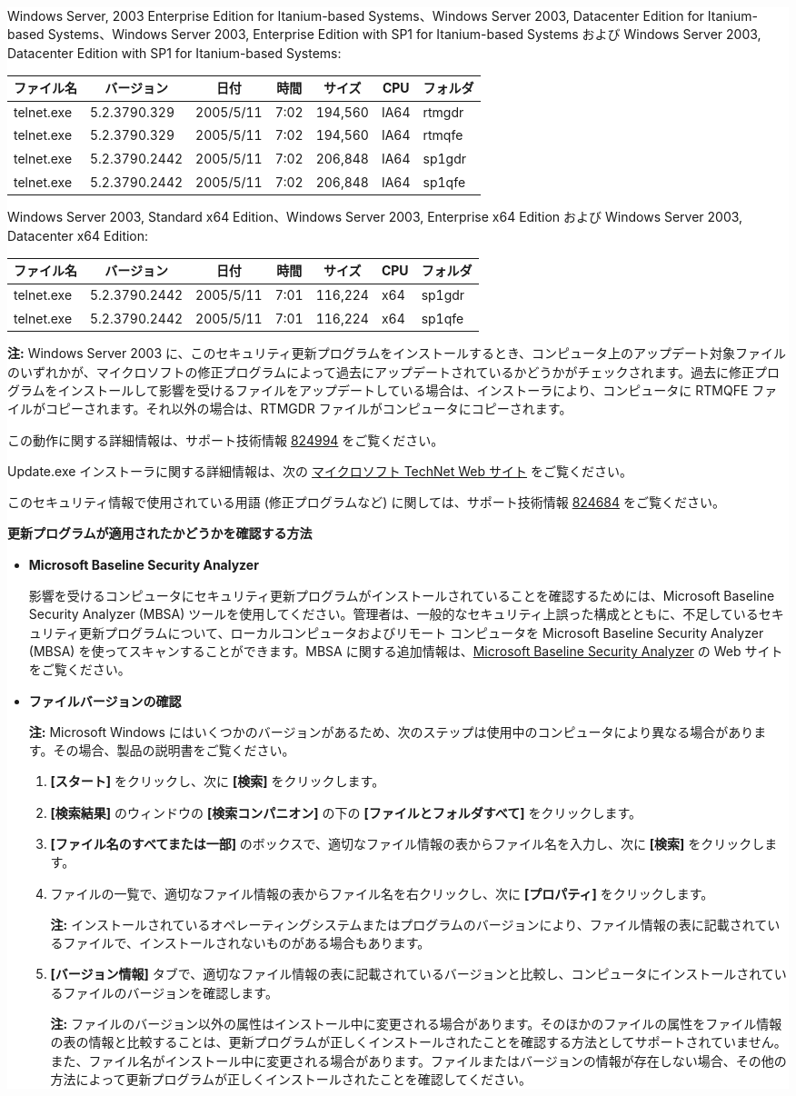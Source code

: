 Windows Server, 2003 Enterprise Edition for Itanium-based Systems、Windows Server 2003, Datacenter Edition for Itanium-based Systems、Windows Server 2003, Enterprise Edition with SP1 for Itanium-based Systems および Windows Server 2003, Datacenter Edition with SP1 for Itanium-based Systems:

| ファイル名 | バージョン    | 日付      | 時間 | サイズ  | CPU  | フォルダ |
|------------|---------------|-----------|------|---------|------|----------|
| telnet.exe | 5.2.3790.329  | 2005/5/11 | 7:02 | 194,560 | IA64 | rtmgdr   |
| telnet.exe | 5.2.3790.329  | 2005/5/11 | 7:02 | 194,560 | IA64 | rtmqfe   |
| telnet.exe | 5.2.3790.2442 | 2005/5/11 | 7:02 | 206,848 | IA64 | sp1gdr   |
| telnet.exe | 5.2.3790.2442 | 2005/5/11 | 7:02 | 206,848 | IA64 | sp1qfe   |

Windows Server 2003, Standard x64 Edition、Windows Server 2003, Enterprise x64 Edition および Windows Server 2003, Datacenter x64 Edition:

| ファイル名 | バージョン    | 日付      | 時間 | サイズ  | CPU | フォルダ |
|------------|---------------|-----------|------|---------|-----|----------|
| telnet.exe | 5.2.3790.2442 | 2005/5/11 | 7:01 | 116,224 | x64 | sp1gdr   |
| telnet.exe | 5.2.3790.2442 | 2005/5/11 | 7:01 | 116,224 | x64 | sp1qfe   |

**注:** Windows Server 2003 に、このセキュリティ更新プログラムをインストールするとき、コンピュータ上のアップデート対象ファイルのいずれかが、マイクロソフトの修正プログラムによって過去にアップデートされているかどうかがチェックされます。過去に修正プログラムをインストールして影響を受けるファイルをアップデートしている場合は、インストーラにより、コンピュータに RTMQFE ファイルがコピーされます。それ以外の場合は、RTMGDR ファイルがコンピュータにコピーされます。

この動作に関する詳細情報は、サポート技術情報 [824994](http://support.microsoft.com/kb/824994) をご覧ください。

Update.exe インストーラに関する詳細情報は、次の [マイクロソフト TechNet Web サイト](http://www.microsoft.com/japan/technet/prodtechnol/windowsserver2003/deployment/winupdte.mspx) をご覧ください。

このセキュリティ情報で使用されている用語 (修正プログラムなど) に関しては、サポート技術情報 [824684](http://support.microsoft.com/kb/824684) をご覧ください。

**更新プログラムが適用されたかどうかを確認する方法**

-   **Microsoft Baseline Security Analyzer**

    影響を受けるコンピュータにセキュリティ更新プログラムがインストールされていることを確認するためには、Microsoft Baseline Security Analyzer (MBSA) ツールを使用してください。管理者は、一般的なセキュリティ上誤った構成とともに、不足しているセキュリティ更新プログラムについて、ローカルコンピュータおよびリモート コンピュータを Microsoft Baseline Security Analyzer (MBSA) を使ってスキャンすることができます。MBSA に関する追加情報は、[Microsoft Baseline Security Analyzer](http://technet.microsoft.com/ja-jp/security/cc184924.aspx) の Web サイトをご覧ください。

-   **ファイルバージョンの確認**

    **注:** Microsoft Windows にはいくつかのバージョンがあるため、次のステップは使用中のコンピュータにより異なる場合があります。その場合、製品の説明書をご覧ください。

    1.  **\[スタート\]** をクリックし、次に **\[検索\]** をクリックします。
    2.  **\[検索結果\]** のウィンドウの **\[検索コンパニオン\]** の下の **\[ファイルとフォルダすべて\]** をクリックします。
    3.  **\[ファイル名のすべてまたは一部\]** のボックスで、適切なファイル情報の表からファイル名を入力し、次に **\[検索\]** をクリックします。
    4.  ファイルの一覧で、適切なファイル情報の表からファイル名を右クリックし、次に **\[プロパティ\]** をクリックします。

        **注:** インストールされているオペレーティングシステムまたはプログラムのバージョンにより、ファイル情報の表に記載されているファイルで、インストールされないものがある場合もあります。

    5.  **\[バージョン情報\]** タブで、適切なファイル情報の表に記載されているバージョンと比較し、コンピュータにインストールされているファイルのバージョンを確認します。

        **注:** ファイルのバージョン以外の属性はインストール中に変更される場合があります。そのほかのファイルの属性をファイル情報の表の情報と比較することは、更新プログラムが正しくインストールされたことを確認する方法としてサポートされていません。また、ファイル名がインストール中に変更される場合があります。ファイルまたはバージョンの情報が存在しない場合、その他の方法によって更新プログラムが正しくインストールされたことを確認してください。
